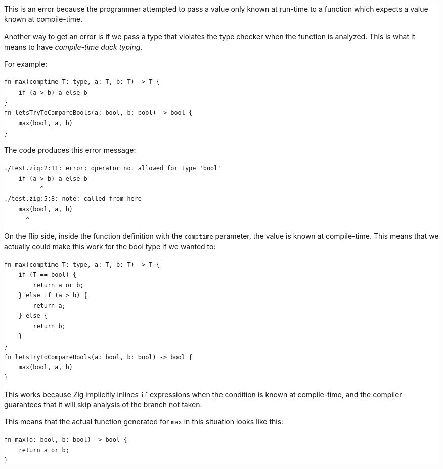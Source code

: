 This is an error because the programmer attempted to pass a value only known at run-time to a
function which expects a value known at compile-time.

Another way to get an error is if we pass a type that violates the type checker when the function is
analyzed. This is what it means to have *compile-time duck typing*.

For example:

```{.zig}
fn max(comptime T: type, a: T, b: T) -> T {
    if (a > b) a else b
}
fn letsTryToCompareBools(a: bool, b: bool) -> bool {
    max(bool, a, b)
}
```

The code produces this error message:

```{.zig}
./test.zig:2:11: error: operator not allowed for type 'bool'
    if (a > b) a else b
          ^
./test.zig:5:8: note: called from here
    max(bool, a, b)
      ^
```

On the flip side, inside the function definition with the `comptime` parameter, the value is known
at compile-time. This means that we actually could make this work for the bool type if we wanted to:

```{.zig}
fn max(comptime T: type, a: T, b: T) -> T {
    if (T == bool) {
        return a or b;
    } else if (a > b) {
        return a;
    } else {
        return b;
    }
}
fn letsTryToCompareBools(a: bool, b: bool) -> bool {
    max(bool, a, b)
}
```

This works because Zig implicitly inlines `if` expressions when the condition is known at
compile-time, and the compiler guarantees that it will skip analysis of the branch not taken.

This means that the actual function generated for `max` in this situation looks like this:

```{.zig}
fn max(a: bool, b: bool) -> bool {
    return a or b;
}
```
